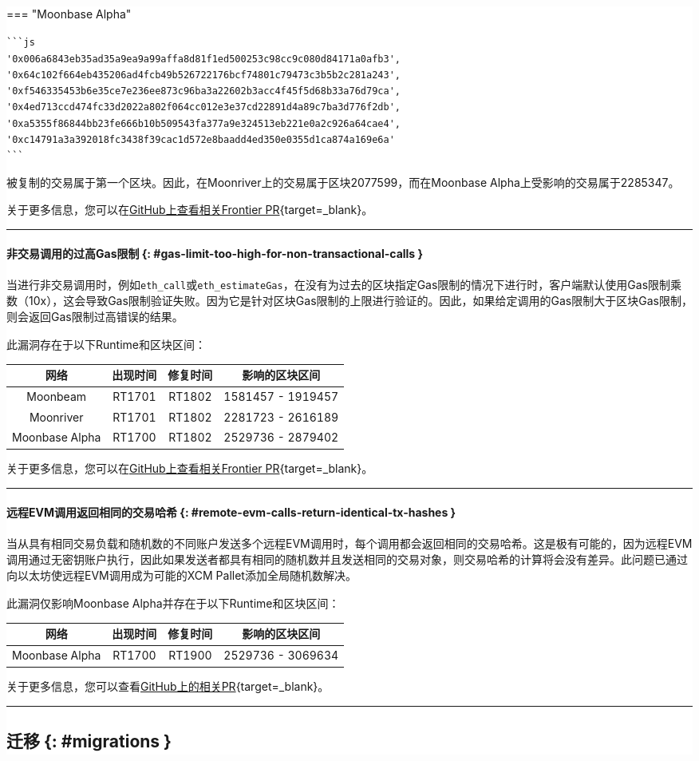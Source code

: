 === "Moonbase Alpha"

    ```js
    '0x006a6843eb35ad35a9ea9a99affa8d81f1ed500253c98cc9c080d84171a0afb3',
    '0x64c102f664eb435206ad4fcb49b526722176bcf74801c79473c3b5b2c281a243',
    '0xf546335453b6e35ce7e236ee873c96ba3a22602b3acc4f45f5d68b33a76d79ca',
    '0x4ed713ccd474fc33d2022a802f064cc012e3e37cd22891d4a89c7ba3d776f2db',
    '0xa5355f86844bb23fe666b10b509543fa377a9e324513eb221e0a2c926a64cae4',
    '0xc14791a3a392018fc3438f39cac1d572e8baadd4ed350e0355d1ca874a169e6a'
    ```

被复制的交易属于第一个区块。因此，在Moonriver上的交易属于区块2077599，而在Moonbase Alpha上受影响的交易属于2285347。

关于更多信息，您可以在[GitHub上查看相关Frontier PR](https://github.com/paritytech/frontier/pull/638){target=\_blank}。

***

#### 非交易调用的过高Gas限制 {: #gas-limit-too-high-for-non-transactional-calls }

当进行非交易调用时，例如`eth_call`或`eth_estimateGas`，在没有为过去的区块指定Gas限制的情况下进行时，客户端默认使用Gas限制乘数（10x），这会导致Gas限制验证失败。因为它是针对区块Gas限制的上限进行验证的。因此，如果给定调用的Gas限制大于区块Gas限制，则会返回Gas限制过高错误的结果。

此漏洞存在于以下Runtime和区块区间：

|      网络      | 出现时间 | 修复时间 |  影响的区块区间   |
|:--------------:|:--------:|:--------:|:-----------------:|
|    Moonbeam    |  RT1701  |  RT1802  | 1581457 - 1919457 |
|   Moonriver    |  RT1701  |  RT1802  | 2281723 - 2616189 |
| Moonbase Alpha |  RT1700  |  RT1802  | 2529736 - 2879402 |

关于更多信息，您可以在[GitHub上查看相关Frontier PR](https://github.com/paritytech/frontier/pull/935){target=\_blank}。

***

#### 远程EVM调用返回相同的交易哈希 {: #remote-evm-calls-return-identical-tx-hashes }

当从具有相同交易负载和随机数的不同账户发送多个远程EVM调用时，每个调用都会返回相同的交易哈希。这是极有可能的，因为远程EVM调用通过无密钥账户执行，因此如果发送者都具有相同的随机数并且发送相同的交易对象，则交易哈希的计算将会没有差异。此问题已通过向以太坊使远程EVM调用成为可能的XCM Pallet添加全局随机数解决。

此漏洞仅影响Moonbase Alpha并存在于以下Runtime和区块区间：

|      网络      | 出现时间 | 修复时间 |  影响的区块区间   |
|:--------------:|:--------:|:--------:|:-----------------:|
| Moonbase Alpha |  RT1700  |  RT1900  | 2529736 - 3069634 |

关于更多信息，您可以查看[GitHub上的相关PR](https://github.com/moonbeam-foundation/moonbeam/pull/1790){target=\_blank}。

***

## 迁移 {: #migrations }
